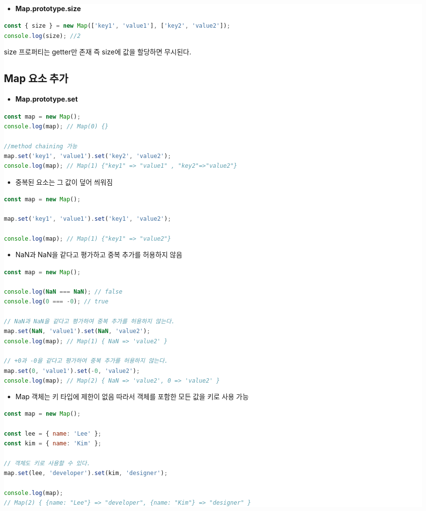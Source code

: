 - **Map.prototype.size**

```js
const { size } = new Map(['key1', 'value1'], ['key2', 'value2']);
console.log(size); //2
```

size 프로퍼티는 getter만 존재 즉 size에 값을 할당하면 무시된다.

## Map 요소 추가

- **Map.prototype.set**

```js
const map = new Map();
console.log(map); // Map(0) {}

//method chaining 가능
map.set('key1', 'value1').set('key2', 'value2');
console.log(map); // Map(1) {"key1" => "value1" , "key2"=>"value2"}
```

- 중복된 요소는 그 값이 덮어 씌워짐

```js
const map = new Map();

map.set('key1', 'value1').set('key1', 'value2');

console.log(map); // Map(1) {"key1" => "value2"}
```

- NaN과 NaN을 같다고 평가하고 중복 추가를 허용하지 않음

```js
const map = new Map();

console.log(NaN === NaN); // false
console.log(0 === -0); // true

// NaN과 NaN을 같다고 평가하여 중복 추가를 허용하지 않는다.
map.set(NaN, 'value1').set(NaN, 'value2');
console.log(map); // Map(1) { NaN => 'value2' }

// +0과 -0을 같다고 평가하여 중복 추가를 허용하지 않는다.
map.set(0, 'value1').set(-0, 'value2');
console.log(map); // Map(2) { NaN => 'value2', 0 => 'value2' }
```

- Map 객체는 키 타입에 제한이 없음 따라서 객체를 포함한 모든 값을 키로 사용 가능

```js
const map = new Map();

const lee = { name: 'Lee' };
const kim = { name: 'Kim' };

// 객체도 키로 사용할 수 있다.
map.set(lee, 'developer').set(kim, 'designer');

console.log(map);
// Map(2) { {name: "Lee"} => "developer", {name: "Kim"} => "designer" }
```
